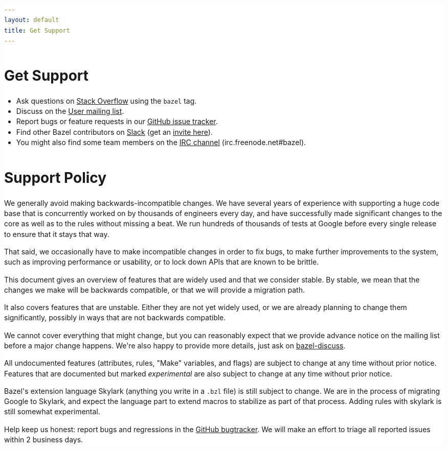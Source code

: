 ```yaml
---
layout: default
title: Get Support
---
```


# Get Support

* Ask questions on [Stack Overflow](http://stackoverflow.com/questions/tagged/bazel) using the
`bazel` tag.
* Discuss on the [User mailing list](https://groups.google.com/forum/#!forum/bazel-discuss).
* Report bugs or feature requests in our [GitHub issue tracker](https://github.com/bazelbuild/bazel/issues).
* Find other Bazel contributors on [Slack](https://bazelbuild.slack.com) (get an [invite
here](https://join.slack.com/t/bazelbuild/shared_invite/enqtndyyodaxndy4mjqxlwu1otbjowjjota1mme5yjiwmtm5mjfhzgmwm2yzytezytdhngizmtfizji1ntlhytkzngq5mjbkyze5yjmymte)).
* You might also find some team members on the [IRC
channel](http://webchat.freenode.net) (irc.freenode.net#bazel).

# Support Policy

We generally avoid making backwards-incompatible changes. We have several years of experience with
supporting a huge code base that is concurrently worked on by thousands of engineers every day,
and have successfully made significant changes to the core as well as to the rules without missing
a beat. We run hundreds of thousands of tests at Google before every single release to ensure that
it stays that way.

That said, we occasionally have to make incompatible changes in order to fix bugs, to make further
improvements to the system, such as improving performance or usability, or to lock down APIs that
are known to be brittle.

This document gives an overview of features that are widely used and that we consider stable. By
stable, we mean that the changes we make will be backwards compatible, or that we will provide a
migration path.

It also covers features that are unstable. Either they are not yet widely used, or we are already
planning to change them significantly, possibly in ways that are not backwards compatible.

We cannot cover everything that might change, but you can reasonably expect that we provide
advance notice on the mailing list before a major change happens. We're also happy to provide more
details, just ask on [bazel-discuss](https://groups.google.com/forum/#!forum/bazel-discuss).

All undocumented features (attributes, rules, "Make" variables, and flags) are subject to change
at any time without prior notice. Features that are documented but marked *experimental* are also
subject to change at any time without prior notice.

Bazel's extension language Skylark (anything you write in a `.bzl` file) is still subject to change.
We are in the process of migrating Google to Skylark, and expect the language part to extend macros
to stabilize as part of that process. Adding rules with skylark is still somewhat experimental.

Help keep us honest: report bugs and regressions in the
[GitHub bugtracker](https://github.com/bazelbuild/bazel/issues). We will make an effort to triage all
reported issues within 2 business days.
